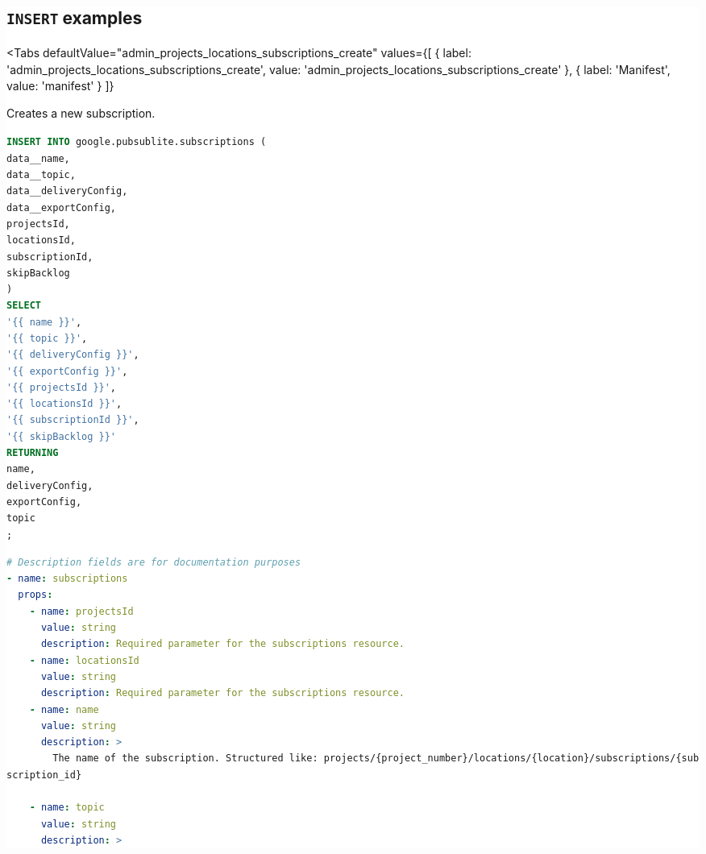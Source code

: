 
## `INSERT` examples

<Tabs
    defaultValue="admin_projects_locations_subscriptions_create"
    values={[
        { label: 'admin_projects_locations_subscriptions_create', value: 'admin_projects_locations_subscriptions_create' },
        { label: 'Manifest', value: 'manifest' }
    ]}
>
<TabItem value="admin_projects_locations_subscriptions_create">

Creates a new subscription.

```sql
INSERT INTO google.pubsublite.subscriptions (
data__name,
data__topic,
data__deliveryConfig,
data__exportConfig,
projectsId,
locationsId,
subscriptionId,
skipBacklog
)
SELECT 
'{{ name }}',
'{{ topic }}',
'{{ deliveryConfig }}',
'{{ exportConfig }}',
'{{ projectsId }}',
'{{ locationsId }}',
'{{ subscriptionId }}',
'{{ skipBacklog }}'
RETURNING
name,
deliveryConfig,
exportConfig,
topic
;
```
</TabItem>
<TabItem value="manifest">

```yaml
# Description fields are for documentation purposes
- name: subscriptions
  props:
    - name: projectsId
      value: string
      description: Required parameter for the subscriptions resource.
    - name: locationsId
      value: string
      description: Required parameter for the subscriptions resource.
    - name: name
      value: string
      description: >
        The name of the subscription. Structured like: projects/{project_number}/locations/{location}/subscriptions/{subscription_id}
        
    - name: topic
      value: string
      description: >
```